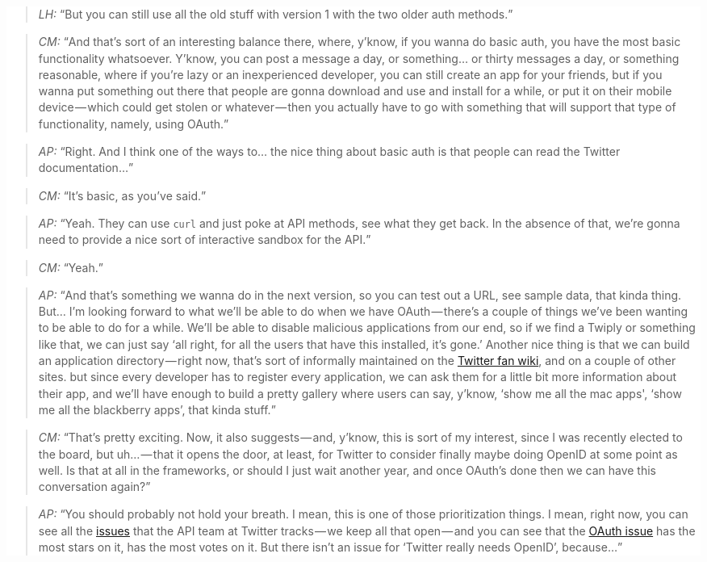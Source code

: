 > <cite><abbr>LH:</abbr> </cite>
> <q>But you can still use all the old stuff with version 1 with the two older
> auth methods.</q>

> <cite><abbr>CM:</abbr> </cite>
> <q>And that’s sort of an interesting balance there, where, y’know, if you
> wanna do basic auth, you have the most basic functionality whatsoever.
> Y’know, you can post a message a day, or something… or thirty messages a day,
> or something reasonable, where if you’re lazy or an inexperienced developer,
> you can still create an app for your friends, but if you wanna put something
> out there that people are gonna download and use and install for a while, or
> put it on their mobile device — which could get stolen or whatever — then you
> actually have to go with something that will support that type of
> functionality, namely, using OAuth.</q>

> <cite><abbr>AP:</abbr> </cite>
> <q>Right. And I think one of the ways to… the nice thing about basic auth is
> that people can read the Twitter documentation…</q>

> <cite><abbr>CM:</abbr> </cite>
> <q>It’s basic, as you’ve said.</q>

> <cite><abbr>AP:</abbr> </cite>
> <q>Yeah. They can use `curl` and just poke at
> <abbr class='smallcaps'>API</abbr> methods, see what they get back. In the
> absence of that, we’re gonna need to provide a nice sort of interactive
> sandbox for the <abbr class='smallcaps'>API</abbr>.</q>

> <cite><abbr>CM:</abbr> </cite>
> <q>Yeah.</q>

> <cite><abbr>AP:</abbr> </cite>
> <q>And that’s something we wanna do in the next version, so you can test out
> a <abbr class='smallcaps'>URL</abbr>, see sample data, that kinda thing. But…
> I’m looking forward to what we’ll be able to do when we have OAuth — there’s
> a couple of things we’ve been wanting to be able to do for a while. We’ll be
> able to disable malicious applications from our end, so if we find a Twiply
> or something like that, we can just say ‘all right, for all the users that
> have this installed, it’s gone.’ Another nice thing is that we can build an
> application directory — right now, that’s sort of informally maintained on
> the [Twitter fan wiki][tfwiki], and on a couple of other sites. but since
> every developer has to register every application, we can ask them for a
> little bit more information about their app, and we’ll have enough to build a
> pretty gallery where users can say, y’know, ‘show me all the mac apps', ‘show
> me all the blackberry apps’, that kinda stuff.</q>

> <cite><abbr>CM:</abbr> </cite>
> <q>That’s pretty exciting. Now, it also suggests — and, y’know, this is sort
> of my interest, since I was recently elected to the board, but uh… — that it
> opens the door, at least, for Twitter to consider finally maybe doing OpenID
> at some point as well. Is that at all in the frameworks, or should I just
> wait another year, and once OAuth’s done then we can have this conversation
> again?</q>

> <cite><abbr>AP:</abbr> </cite>
> <q>You should probably not hold your breath. I mean, this is one of those
> prioritization things. I mean, right now, you can see all the
> [issues][twapiiss] that the <abbr class='smallcaps'>API</abbr> team at
> Twitter tracks — we keep all that open — and you can see that the
> [OAuth issue][twoauth] has the most stars on it, has the most votes on it.
> But there isn’t an issue for ‘Twitter really needs OpenID’, because…</q>


 [cgphish]: http://citizengarden.com/2009/01/08/episode-10-phish-my-phail-whale/
 [lhalff]: http://ma.gnolia.com/people/lhalff
 [cmessina]: http://factoryjoe.com
 [apayne]: http://al3x.net/
 [1pw]: http://agilewebsolutions.com/products/1Password
 [access]: http://google.com/search?q=Twitter+access-logins
 [blaine]: http://groups.google.com/group/twitter-development-talk
 [botw]: http://Twitter.com/barackobama
 [britt]: http://twitter.com/bs
 [caja]: http://code.google.com/p/google-caja/
 [netik]: http://twitter.com/netik
 [pap]: http://adactio.com/journal/1357/
 [rael]: http://twitter.com/rael
 [tfwiki]: http://twitter.pbwiki.com/
 [twapiiss]: http://code.google.com/p/twitter-api/issues/list
 [twdtg]: http://groups.google.com/group/twitter-development-talk
 [twhap]: http://blog.wired.com/27bstroke6/2009/01/professed-twitt.html
 [twiply]: http://search.twitter.com/search?q=twiply
 [twoauth]: http://code.google.com/p/twitter-api/issues/detail?id=2